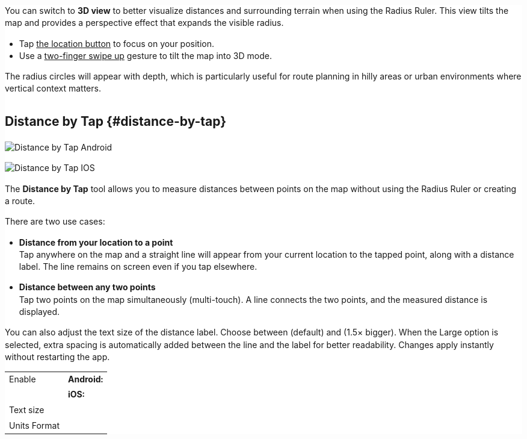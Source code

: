 You can switch to **3D view** to better visualize distances and surrounding terrain when using the Radius Ruler. This view tilts the map and provides a perspective effect that expands the visible radius.

- Tap [the location button](../map/interact-with-map.md#my-location-and-zoom) to focus on your position.
- Use a [two-finger swipe up](../map/interact-with-map.md#gestures) gesture to tilt the map into 3D mode.

The radius circles will appear with depth, which is particularly useful for route planning in hilly areas or urban environments where vertical context matters.


## Distance by Tap {#distance-by-tap}

<Tabs groupId="operating-systems" queryString="current-os">

<TabItem value="android" label="Android">

![Distance by Tap Android](@site/static/img/widgets/distance_tap_android.png)

</TabItem>

<TabItem value="ios" label="iOS">

![Distance by Tap IOS](@site/static/img/widgets/distance_tap_ios.png)

</TabItem>

</Tabs>

The **Distance by Tap** tool allows you to measure distances between points on the map without using the Radius Ruler or creating a route.

There are two use cases:

- **Distance from your location to a point**  
  Tap anywhere on the map and a straight line will appear from your current location to the tapped point, along with a distance label. The line remains on screen even if you tap elsewhere.

- **Distance between any two points**  
  Tap two points on the map simultaneously (multi-touch). A line connects the two points, and the measured distance is displayed.

You can also adjust the text size of the distance label. Choose between *<Translate android="true" ids="shared_string_normal"/>* (default) and *<Translate android="true" ids="shared_string_large"/>* (1.5× bigger). When the Large option is selected, extra spacing is automatically added between the line and the label for better readability. Changes apply instantly without restarting the app.

| | |
|------------|------------|
| Enable |  **Android:** *<Translate android="true" ids="shared_string_menu,layer_map_appearance,shared_string_other,map_widget_distance_by_tap"/>* |
|   |  **iOS:** *<Translate ios="true" ids="shared_string_menu,layer_map_appearance,other_location,map_widget_distance_by_tap"/>* |
| Text size | *<Translate android="true" ids="shared_string_menu,layer_map_appearance,shared_string_other,map_widget_distance_by_tap,text_size"/>* |
| Units Format | *<Translate android="true" ids="shared_string_menu,configure_profile,general_settings_2,units_and_formats,unit_of_length"/>* |
